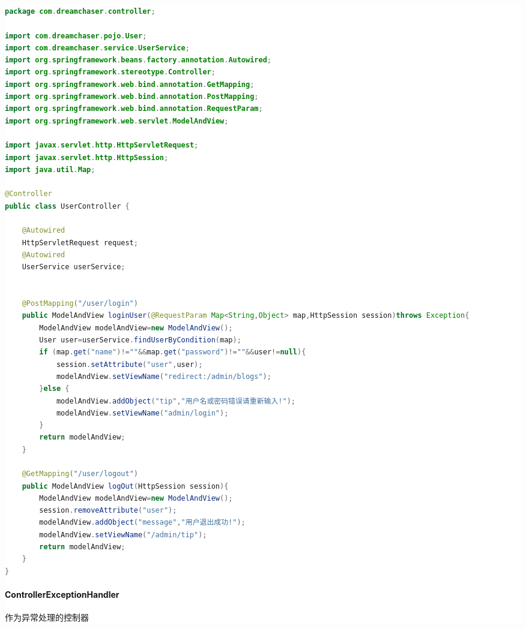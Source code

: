 ```java
package com.dreamchaser.controller;

import com.dreamchaser.pojo.User;
import com.dreamchaser.service.UserService;
import org.springframework.beans.factory.annotation.Autowired;
import org.springframework.stereotype.Controller;
import org.springframework.web.bind.annotation.GetMapping;
import org.springframework.web.bind.annotation.PostMapping;
import org.springframework.web.bind.annotation.RequestParam;
import org.springframework.web.servlet.ModelAndView;

import javax.servlet.http.HttpServletRequest;
import javax.servlet.http.HttpSession;
import java.util.Map;

@Controller
public class UserController {

    @Autowired
    HttpServletRequest request;
    @Autowired
    UserService userService;


    @PostMapping("/user/login")
    public ModelAndView loginUser(@RequestParam Map<String,Object> map,HttpSession session)throws Exception{
        ModelAndView modelAndView=new ModelAndView();
        User user=userService.findUserByCondition(map);
        if (map.get("name")!=""&&map.get("password")!=""&&user!=null){
            session.setAttribute("user",user);
            modelAndView.setViewName("redirect:/admin/blogs");
        }else {
            modelAndView.addObject("tip","用户名或密码错误请重新输入!");
            modelAndView.setViewName("admin/login");
        }
        return modelAndView;
    }

    @GetMapping("/user/logout")
    public ModelAndView logOut(HttpSession session){
        ModelAndView modelAndView=new ModelAndView();
        session.removeAttribute("user");
        modelAndView.addObject("message","用户退出成功!");
        modelAndView.setViewName("/admin/tip");
        return modelAndView;
    }
}

```
#### ControllerExceptionHandler
作为异常处理的控制器
